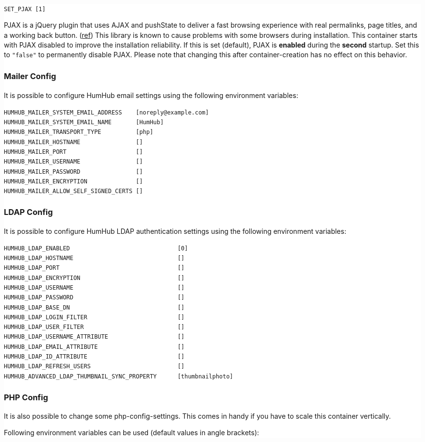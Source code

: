 ```plaintext
SET_PJAX [1]
```

PJAX is a jQuery plugin that uses AJAX and pushState to deliver a fast browsing experience with real permalinks, page titles, and a working back button. ([ref](https://github.com/yiisoft/jquery-pjax)) This library is known to cause problems with some browsers during installation. This container starts with PJAX disabled to improve the installation reliability. If this is set (default), PJAX is **enabled** during the **second** startup. Set this to `"false"` to permanently disable PJAX. Please note that changing this after container-creation has no effect on this behavior.

### Mailer Config

It is possible to configure HumHub email settings using the following environment variables:

```plaintext
HUMHUB_MAILER_SYSTEM_EMAIL_ADDRESS    [noreply@example.com]
HUMHUB_MAILER_SYSTEM_EMAIL_NAME       [HumHub]
HUMHUB_MAILER_TRANSPORT_TYPE          [php]
HUMHUB_MAILER_HOSTNAME                []
HUMHUB_MAILER_PORT                    []
HUMHUB_MAILER_USERNAME                []
HUMHUB_MAILER_PASSWORD                []
HUMHUB_MAILER_ENCRYPTION              []
HUMHUB_MAILER_ALLOW_SELF_SIGNED_CERTS []
```

### LDAP Config

It is possible to configure HumHub LDAP authentication settings using the following environment variables:

```plaintext
HUMHUB_LDAP_ENABLED                               [0]
HUMHUB_LDAP_HOSTNAME                              []
HUMHUB_LDAP_PORT                                  []
HUMHUB_LDAP_ENCRYPTION                            []
HUMHUB_LDAP_USERNAME                              []
HUMHUB_LDAP_PASSWORD                              []
HUMHUB_LDAP_BASE_DN                               []
HUMHUB_LDAP_LOGIN_FILTER                          []
HUMHUB_LDAP_USER_FILTER                           []
HUMHUB_LDAP_USERNAME_ATTRIBUTE                    []
HUMHUB_LDAP_EMAIL_ATTRIBUTE                       []
HUMHUB_LDAP_ID_ATTRIBUTE                          []
HUMHUB_LDAP_REFRESH_USERS                         []
HUMHUB_ADVANCED_LDAP_THUMBNAIL_SYNC_PROPERTY      [thumbnailphoto]
```

### PHP Config

It is also possible to change some php-config-settings. This comes in handy if you have to scale this container vertically.

Following environment variables can be used (default values in angle brackets):
